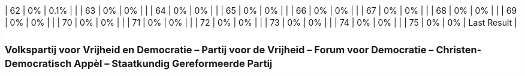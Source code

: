 | 62 | 0% | 0.1% |  |
| 63 | 0% | 0% |  |
| 64 | 0% | 0% |  |
| 65 | 0% | 0% |  |
| 66 | 0% | 0% |  |
| 67 | 0% | 0% |  |
| 68 | 0% | 0% |  |
| 69 | 0% | 0% |  |
| 70 | 0% | 0% |  |
| 71 | 0% | 0% |  |
| 72 | 0% | 0% |  |
| 73 | 0% | 0% |  |
| 74 | 0% | 0% |  |
| 75 | 0% | 0% | Last Result |

### Volkspartij voor Vrijheid en Democratie – Partij voor de Vrijheid – Forum voor Democratie – Christen-Democratisch Appèl – Staatkundig Gereformeerde Partij
